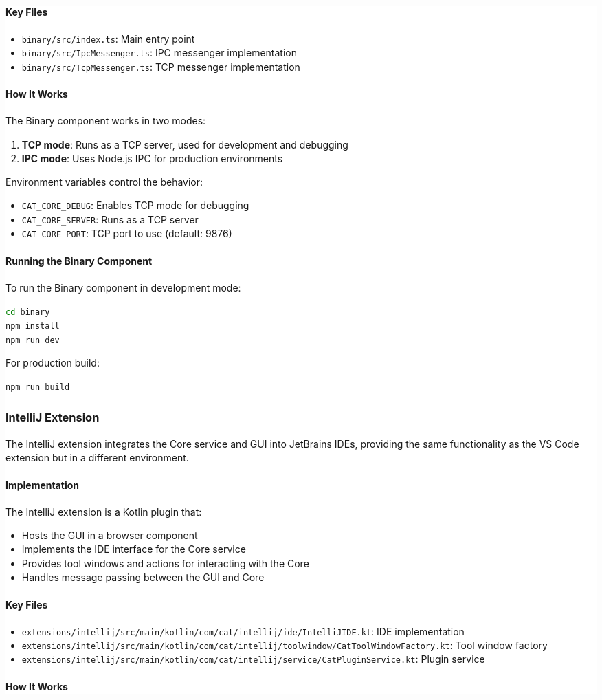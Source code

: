 #### Key Files

* `binary/src/index.ts`: Main entry point
* `binary/src/IpcMessenger.ts`: IPC messenger implementation
* `binary/src/TcpMessenger.ts`: TCP messenger implementation

#### How It Works

The Binary component works in two modes:

1. **TCP mode**: Runs as a TCP server, used for development and debugging
2. **IPC mode**: Uses Node.js IPC for production environments

Environment variables control the behavior:

* `CAT_CORE_DEBUG`: Enables TCP mode for debugging
* `CAT_CORE_SERVER`: Runs as a TCP server
* `CAT_CORE_PORT`: TCP port to use (default: 9876)

#### Running the Binary Component

To run the Binary component in development mode:

```bash
cd binary
npm install
npm run dev
```

For production build:

```bash
npm run build
```

### IntelliJ Extension

The IntelliJ extension integrates the Core service and GUI into JetBrains IDEs, providing the same functionality as the VS Code extension but in a different environment.

#### Implementation

The IntelliJ extension is a Kotlin plugin that:

* Hosts the GUI in a browser component
* Implements the IDE interface for the Core service
* Provides tool windows and actions for interacting with the Core
* Handles message passing between the GUI and Core

#### Key Files

* `extensions/intellij/src/main/kotlin/com/cat/intellij/ide/IntelliJIDE.kt`: IDE implementation
* `extensions/intellij/src/main/kotlin/com/cat/intellij/toolwindow/CatToolWindowFactory.kt`: Tool window factory
* `extensions/intellij/src/main/kotlin/com/cat/intellij/service/CatPluginService.kt`: Plugin service

#### How It Works
